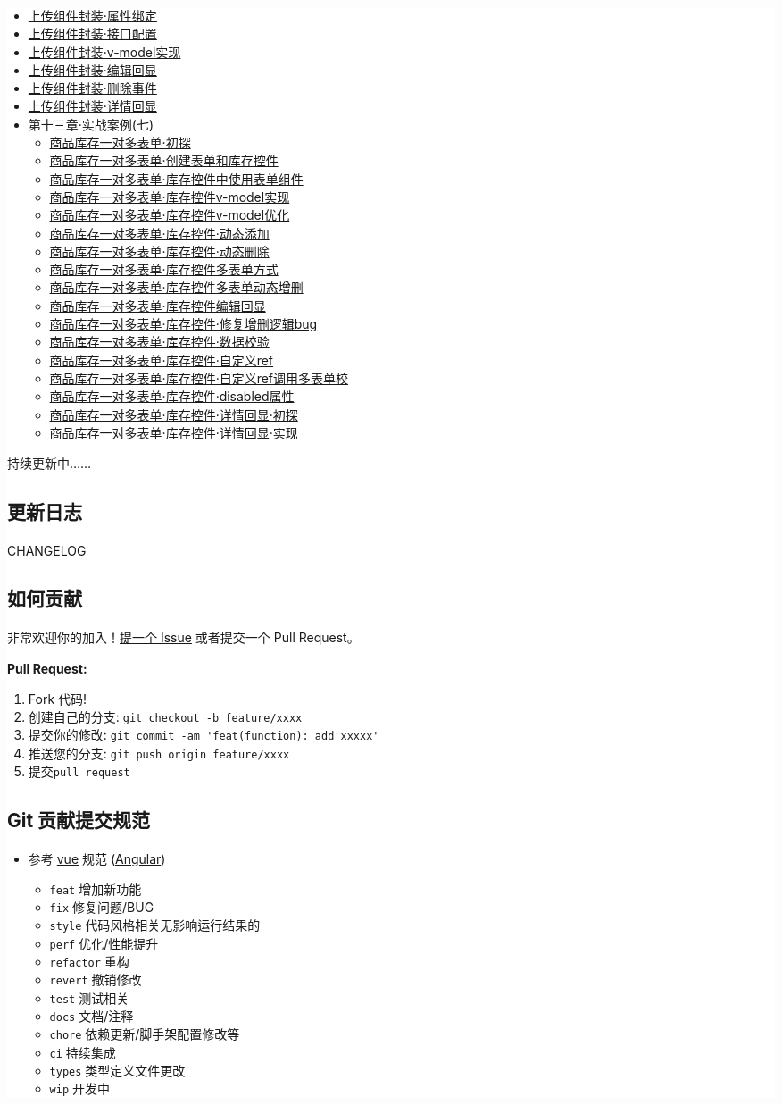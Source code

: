   - [上传组件封装·属性绑定](https://www.bilibili.com/cheese/play/ep1289408)
  - [上传组件封装·接口配置](https://www.bilibili.com/cheese/play/ep1289409)
  - [上传组件封装·v-model实现](https://www.bilibili.com/cheese/play/ep1289410)
  - [上传组件封装·编辑回显](https://www.bilibili.com/cheese/play/ep1289411)
  - [上传组件封装·删除事件](https://www.bilibili.com/cheese/play/ep1289412)
  - [上传组件封装·详情回显](https://www.bilibili.com/cheese/play/ep1289413)
- 第十三章·实战案例(七)
  - [商品库存一对多表单·初探](https://www.bilibili.com/cheese/play/ep1296696)
  - [商品库存一对多表单·创建表单和库存控件](https://www.bilibili.com/cheese/play/ep1296697)
  - [商品库存一对多表单·库存控件中使用表单组件](https://www.bilibili.com/cheese/play/ep1296698)
  - [商品库存一对多表单·库存控件v-model实现](https://www.bilibili.com/cheese/play/ep1296699)
  - [商品库存一对多表单·库存控件v-model优化](https://www.bilibili.com/cheese/play/ep1296700)
  - [商品库存一对多表单·库存控件·动态添加](https://www.bilibili.com/cheese/play/ep1296701)
  - [商品库存一对多表单·库存控件·动态删除](https://www.bilibili.com/cheese/play/ep1296702)
  - [商品库存一对多表单·库存控件多表单方式](https://www.bilibili.com/cheese/play/ep1296703)
  - [商品库存一对多表单·库存控件多表单动态增删](https://www.bilibili.com/cheese/play/ep1296704)
  - [商品库存一对多表单·库存控件编辑回显](https://www.bilibili.com/cheese/play/ep1296705)
  - [商品库存一对多表单·库存控件·修复增删逻辑bug](https://www.bilibili.com/cheese/play/ep1299834)
  - [商品库存一对多表单·库存控件·数据校验](https://www.bilibili.com/cheese/play/ep1300272)
  - [商品库存一对多表单·库存控件·自定义ref](https://www.bilibili.com/cheese/play/ep1300279)
  - [商品库存一对多表单·库存控件·自定义ref调用多表单校](https://www.bilibili.com/cheese/play/ep1300281)
  - [商品库存一对多表单·库存控件·disabled属性](https://www.bilibili.com/cheese/play/ep1300292)
  - [商品库存一对多表单·库存控件·详情回显·初探](https://www.bilibili.com/cheese/play/ep1307433)
  - [商品库存一对多表单·库存控件·详情回显·实现](https://www.bilibili.com/cheese/play/ep1307434)

持续更新中……

## 更新日志

[CHANGELOG](https://gitee.com/mldong/mldong-vben5/commits/master)

## 如何贡献

非常欢迎你的加入！[提一个 Issue](https://gitee.com/mldong/mldong-vben5/issues) 或者提交一个 Pull Request。

**Pull Request:**

1. Fork 代码!
2. 创建自己的分支: `git checkout -b feature/xxxx`
3. 提交你的修改: `git commit -am 'feat(function): add xxxxx'`
4. 推送您的分支: `git push origin feature/xxxx`
5. 提交`pull request`

## Git 贡献提交规范

- 参考 [vue](https://github.com/vuejs/vue/blob/dev/.github/COMMIT_CONVENTION.md) 规范 ([Angular](https://github.com/conventional-changelog/conventional-changelog/tree/master/packages/conventional-changelog-angular))

  - `feat` 增加新功能
  - `fix` 修复问题/BUG
  - `style` 代码风格相关无影响运行结果的
  - `perf` 优化/性能提升
  - `refactor` 重构
  - `revert` 撤销修改
  - `test` 测试相关
  - `docs` 文档/注释
  - `chore` 依赖更新/脚手架配置修改等
  - `ci` 持续集成
  - `types` 类型定义文件更改
  - `wip` 开发中
